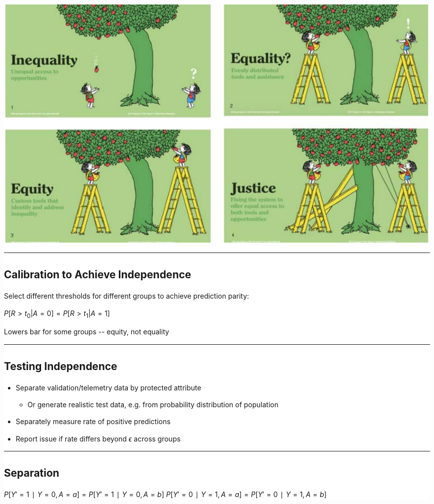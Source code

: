![Contrasting equality, equity, and justice](eej2.png)


----
## Calibration to Achieve Independence

Select different thresholds for different groups to achieve prediction parity:

$P[R > t_0 | A = 0]  = P[R > t_1 | A = 1]$

Lowers bar for some groups -- equity, not equality

----
## Testing Independence

* Separate validation/telemetry data by protected attribute

	* Or generate realistic test data, e.g. from probability distribution of population
	<!-- .element: class="fragment" -->
* Separately measure rate of positive predictions

* Report issue if rate differs beyond $\epsilon$ across groups
  

----
## Separation

$P[Y'=1∣Y=0,A=a] = P[Y'=1∣Y=0,A=b]$
$P[Y'=0∣Y=1,A=a] = P[Y'=0∣Y=1,A=b]$
